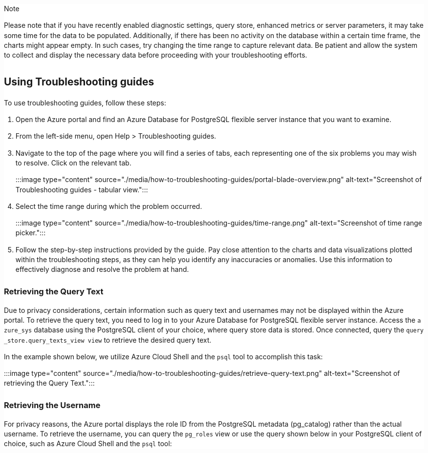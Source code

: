 
> [!NOTE]
> Please note that if you have recently enabled diagnostic settings, query store, enhanced metrics or server parameters, it may take some time for the data to be populated. Additionally, if there has been no activity on the database within a certain time frame, the charts might appear empty. In such cases, try changing the time range to capture relevant data. Be patient and allow the system to collect and display the necessary data before proceeding with your troubleshooting efforts.

## Using Troubleshooting guides

To use troubleshooting guides, follow these steps:

1. Open the Azure portal and find an Azure Database for PostgreSQL flexible server instance that you want to examine.

2. From the left-side menu, open Help > Troubleshooting guides.

3. Navigate to the top of the page where you will find a series of tabs, each representing one of the six problems you may wish to resolve. Click on the relevant tab.

   :::image type="content" source="./media/how-to-troubleshooting-guides/portal-blade-overview.png" alt-text="Screenshot of Troubleshooting guides - tabular view.":::

4. Select the time range during which the problem occurred.

    :::image type="content" source="./media/how-to-troubleshooting-guides/time-range.png" alt-text="Screenshot of time range picker.":::

5. Follow the step-by-step instructions provided by the guide. Pay close attention to the charts and data visualizations plotted within the troubleshooting steps, as they can help you identify any inaccuracies or anomalies. Use this information to effectively diagnose and resolve the problem at hand.

### Retrieving the Query Text

Due to privacy considerations, certain information such as query text and usernames may not be displayed within the Azure portal. 
To retrieve the query text, you need to log in to your Azure Database for PostgreSQL flexible server instance. 
Access the `azure_sys` database using the PostgreSQL client of your choice, where query store data is stored. 
Once connected, query the `query_store.query_texts_view view` to retrieve the desired query text.

In the example shown below, we utilize Azure Cloud Shell and the `psql` tool to accomplish this task:

:::image type="content" source="./media/how-to-troubleshooting-guides/retrieve-query-text.png" alt-text="Screenshot of retrieving the Query Text.":::

### Retrieving the Username

For privacy reasons, the Azure portal displays the role ID from the PostgreSQL metadata (pg_catalog) rather than the actual username. 
To retrieve the username, you can query the `pg_roles` view or use the query shown below in your PostgreSQL client of choice, such as Azure Cloud Shell and the `psql` tool:


[//]: # (* Learn how to [create and manage read replicas in the Azure CLI and REST API]&#40;how-to-read-replicas-cli.md&#41;.)